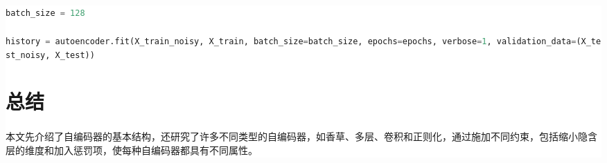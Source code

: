 ```python
batch_size = 128

history = autoencoder.fit(X_train_noisy, X_train, batch_size=batch_size, epochs=epochs, verbose=1, validation_data=(X_test_noisy, X_test))
```

# 总结

本文先介绍了自编码器的基本结构，还研究了许多不同类型的自编码器，如香草、多层、卷积和正则化，通过施加不同约束，包括缩小隐含层的维度和加入惩罚项，使每种自编码器都具有不同属性。